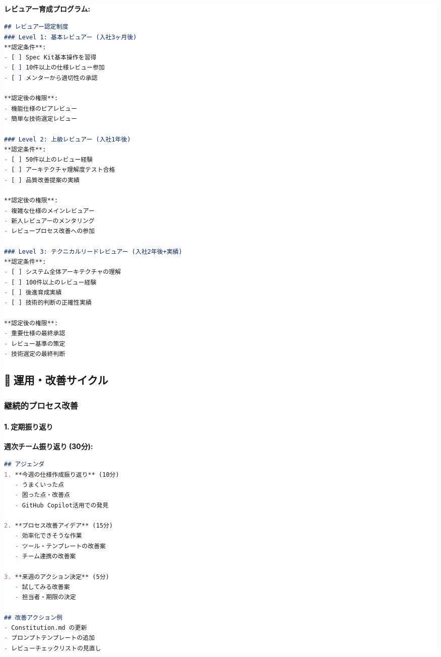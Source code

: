 **レビュアー育成プログラム:**
```markdown
## レビュアー認定制度
### Level 1: 基本レビュアー (入社3ヶ月後)
**認定条件**:
- [ ] Spec Kit基本操作を習得
- [ ] 10件以上の仕様レビュー参加
- [ ] メンターから適切性の承認

**認定後の権限**:
- 機能仕様のピアレビュー
- 簡単な技術選定レビュー

### Level 2: 上級レビュアー (入社1年後)
**認定条件**:
- [ ] 50件以上のレビュー経験
- [ ] アーキテクチャ理解度テスト合格
- [ ] 品質改善提案の実績

**認定後の権限**:
- 複雑な仕様のメインレビュアー
- 新人レビュアーのメンタリング
- レビュープロセス改善への参加

### Level 3: テクニカルリードレビュアー (入社2年後+実績)
**認定条件**:
- [ ] システム全体アーキテクチャの理解
- [ ] 100件以上のレビュー経験
- [ ] 後進育成実績
- [ ] 技術的判断の正確性実績

**認定後の権限**:
- 重要仕様の最終承認
- レビュー基準の策定
- 技術選定の最終判断
```

## 🔄 運用・改善サイクル

### 継続的プロセス改善

#### 1. 定期振り返り

**週次チーム振り返り (30分):**
```markdown
## アジェンダ
1. **今週の仕様作成振り返り** (10分)
   - うまくいった点
   - 困った点・改善点
   - GitHub Copilot活用での発見

2. **プロセス改善アイデア** (15分)
   - 効率化できそうな作業
   - ツール・テンプレートの改善案
   - チーム連携の改善案

3. **来週のアクション決定** (5分)
   - 試してみる改善案
   - 担当者・期限の決定

## 改善アクション例
- Constitution.md の更新
- プロンプトテンプレートの追加
- レビューチェックリストの見直し
```